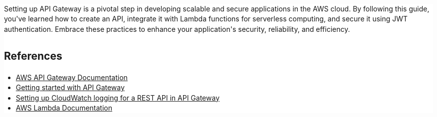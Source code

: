 Setting up API Gateway is a pivotal step in developing scalable and secure applications in the AWS cloud. By following this guide, you've learned how to create an API, integrate it with Lambda functions for serverless computing, and secure it using JWT authentication. Embrace these practices to enhance your application's security, reliability, and efficiency.

## References

- [AWS API Gateway Documentation](https://docs.aws.amazon.com/apigateway/latest/developerguide/welcome.html)
- [Getting started with API Gateway](https://docs.aws.amazon.com/apigateway/latest/developerguide/getting-started.html)
- [Setting up CloudWatch logging for a REST API in API Gateway](https://docs.aws.amazon.com/apigateway/latest/developerguide/set-up-logging.html)
- [AWS Lambda Documentation](https://docs.aws.amazon.com/lambda/latest/dg/welcome.html)